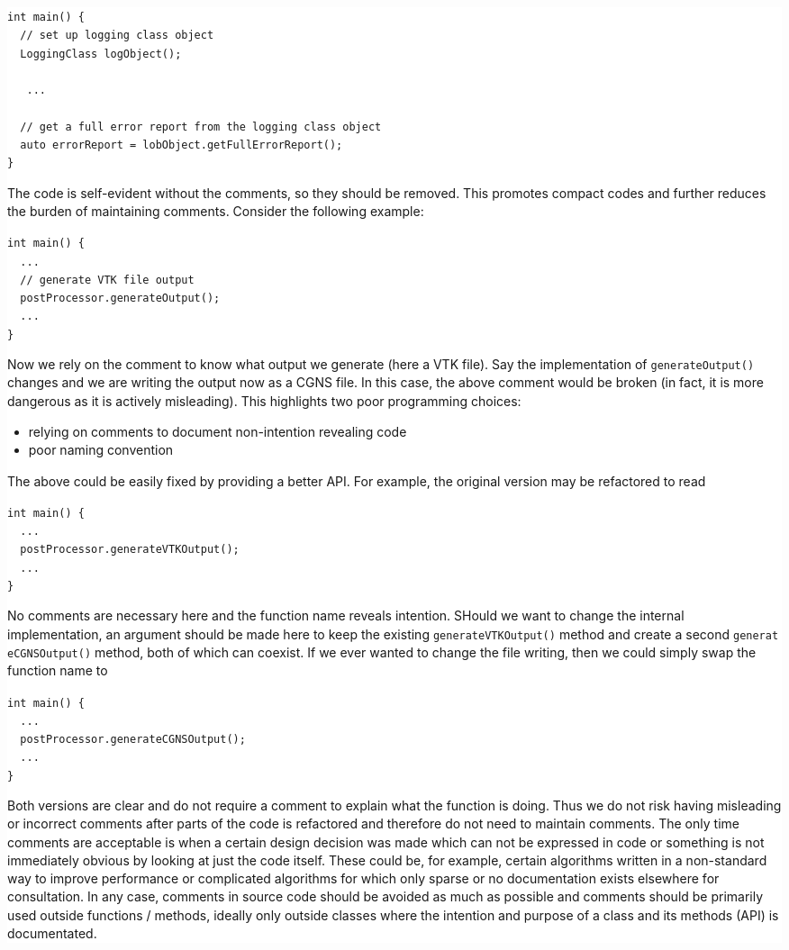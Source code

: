 ```{.cpp}
int main() {
  // set up logging class object
  LoggingClass logObject();
  
   ...

  // get a full error report from the logging class object
  auto errorReport = lobObject.getFullErrorReport();
}
```

The code is self-evident without the comments, so they should be removed. This promotes compact codes and further reduces the burden of maintaining comments. Consider the following example:

```{.cpp}
int main() {
  ...
  // generate VTK file output
  postProcessor.generateOutput();
  ...
}
```

Now we rely on the comment to know what output we generate (here a VTK file). Say the implementation of ```generateOutput()``` changes and we are writing the output now as a CGNS file. In this case, the above comment would be broken (in fact, it is more dangerous as it is actively misleading). This highlights two poor programming choices:

* relying on comments to document non-intention revealing code
* poor naming convention

The above could be easily fixed by providing a better API. For example, the original version may be refactored to read

```{.cpp}
int main() {
  ...
  postProcessor.generateVTKOutput();
  ...
}
```

No comments are necessary here and the function name reveals intention. SHould we want to change the internal implementation, an argument should be made here to keep the existing ```generateVTKOutput()``` method and create a second ```generateCGNSOutput()``` method, both of which can coexist. If we ever wanted to change the file writing, then we could simply swap the function name to

```{.cpp}
int main() {
  ...
  postProcessor.generateCGNSOutput();
  ...
}
```

Both versions are clear and do not require a comment to explain what the function is doing. Thus we do not risk having misleading or incorrect comments after parts of the code is refactored and therefore do not need to maintain comments. The only time comments are acceptable is when a certain design decision was made which can not be expressed in code or something is not immediately obvious by looking at just the code itself. These could be, for example, certain algorithms written in a non-standard way to improve performance or complicated algorithms for which only sparse or no documentation exists elsewhere for consultation. In any case, comments in source code should be avoided as much as possible and comments should be primarily used outside functions / methods, ideally only outside classes where the intention and purpose of a class and its methods (API) is documentated.
